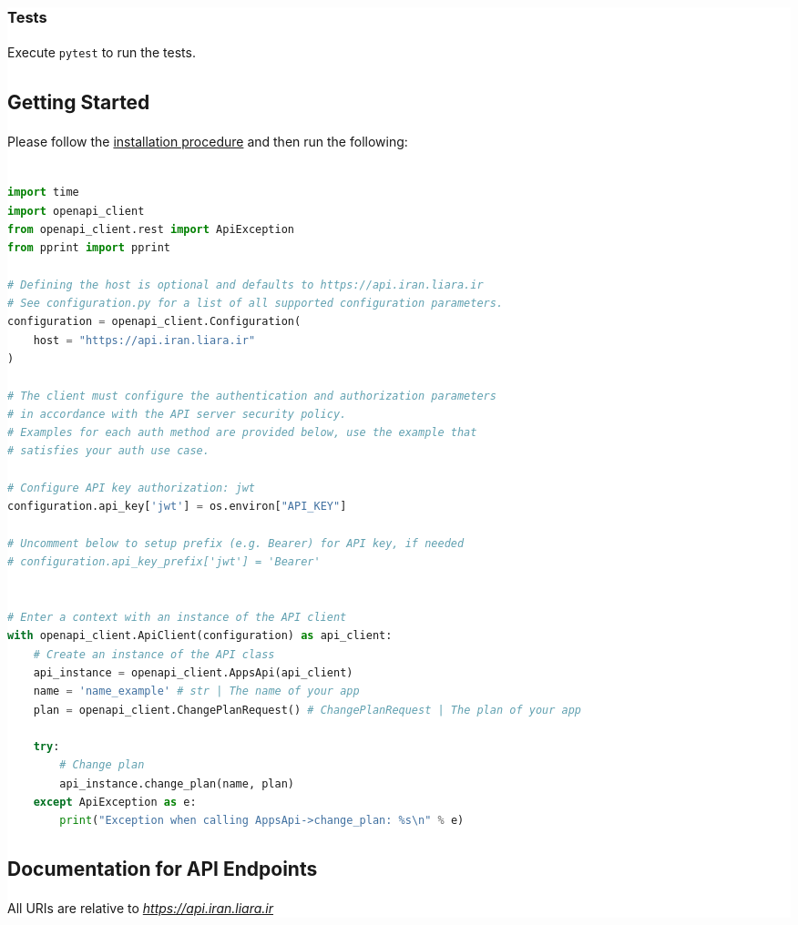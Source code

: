### Tests

Execute `pytest` to run the tests.

## Getting Started

Please follow the [installation procedure](#installation--usage) and then run the following:

```python

import time
import openapi_client
from openapi_client.rest import ApiException
from pprint import pprint

# Defining the host is optional and defaults to https://api.iran.liara.ir
# See configuration.py for a list of all supported configuration parameters.
configuration = openapi_client.Configuration(
    host = "https://api.iran.liara.ir"
)

# The client must configure the authentication and authorization parameters
# in accordance with the API server security policy.
# Examples for each auth method are provided below, use the example that
# satisfies your auth use case.

# Configure API key authorization: jwt
configuration.api_key['jwt'] = os.environ["API_KEY"]

# Uncomment below to setup prefix (e.g. Bearer) for API key, if needed
# configuration.api_key_prefix['jwt'] = 'Bearer'


# Enter a context with an instance of the API client
with openapi_client.ApiClient(configuration) as api_client:
    # Create an instance of the API class
    api_instance = openapi_client.AppsApi(api_client)
    name = 'name_example' # str | The name of your app
    plan = openapi_client.ChangePlanRequest() # ChangePlanRequest | The plan of your app

    try:
        # Change plan
        api_instance.change_plan(name, plan)
    except ApiException as e:
        print("Exception when calling AppsApi->change_plan: %s\n" % e)

```

## Documentation for API Endpoints

All URIs are relative to *https://api.iran.liara.ir*
